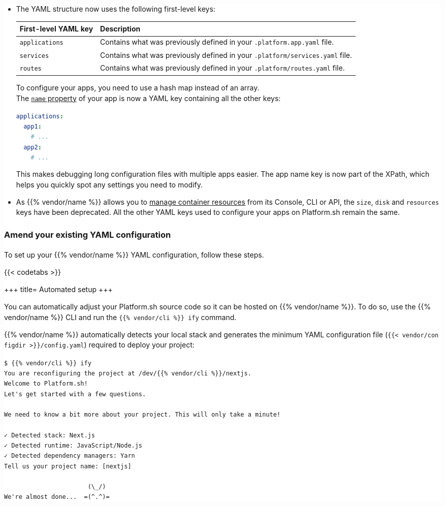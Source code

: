- The YAML structure now uses the following first-level keys:

  | First-level YAML key | Description |
  |---|---|
  | `applications` | Contains what was previously defined in your `.platform.app.yaml` file. |
  | `services` | Contains what was previously defined in your `.platform/services.yaml` file. |
  | `routes` | Contains what was previously defined in your `.platform/routes.yaml` file. |

  To configure your apps, you need to use a hash map instead of an array.</br>
  The [`name` property](/create-apps/app-reference#top-level-properties) of your app is now a YAML key containing all the other keys:

    ```yaml
    applications:
      app1:
        # ...
      app2:
        # ...
    ```

  This makes debugging long configuration files with multiple apps easier.
  The app name key is now part of the XPath, which helps you quickly spot any settings you need to modify.

- As {{% vendor/name %}} allows you to [manage container resources](#4-define-your-app-and-service-resources) from its Console, CLI or API,
  the `size`, `disk` and `resources` keys have been deprecated.
  All the other YAML keys used to configure your apps on Platform.sh remain the same.

### Amend your existing YAML configuration

To set up your {{% vendor/name %}} YAML configuration, follow these steps.

{{< codetabs >}}

+++
title= Automated setup
+++

You can automatically adjust your Platform.sh source code
so it can be hosted on {{% vendor/name %}}.
To do so, use the {{% vendor/name %}} CLI and run the `{{% vendor/cli %}} ify` command.

{{% vendor/name %}} automatically detects your local stack
and generates the minimum YAML configuration file (`{{< vendor/configdir >}}/config.yaml`) required to deploy your project:

```
$ {{% vendor/cli %}} ify
You are reconfiguring the project at /dev/{{% vendor/cli %}}/nextjs.
Welcome to Platform.sh!
Let's get started with a few questions.

We need to know a bit more about your project. This will only take a minute!

✓ Detected stack: Next.js
✓ Detected runtime: JavaScript/Node.js
✓ Detected dependency managers: Yarn
Tell us your project name: [nextjs]

                       (\_/)
We're almost done...  =(^.^)=

```

[//]: # (TODO change it to doc page link)